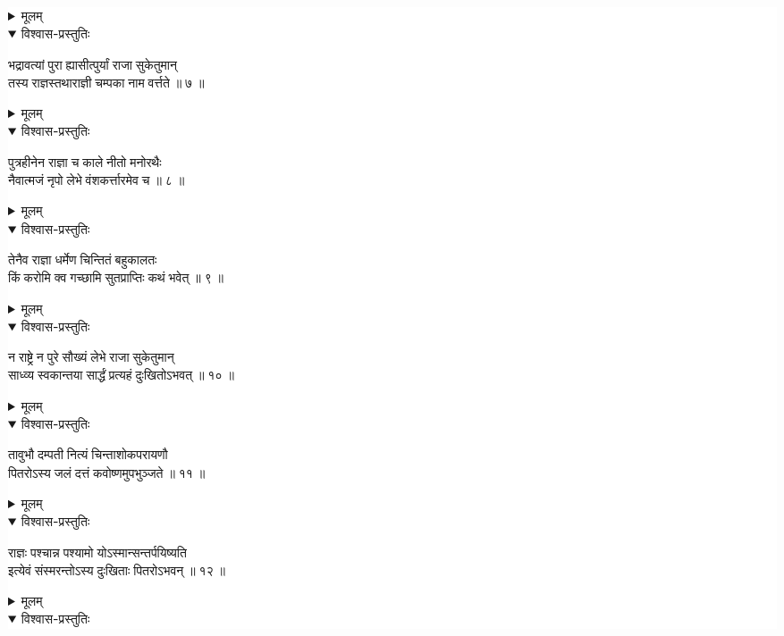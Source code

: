 <details><summary>मूलम्</summary></details>



<details open><summary>विश्वास-प्रस्तुतिः</summary>

भद्रावत्यां पुरा ह्यासीत्पुर्यां राजा सुकेतुमान्  
तस्य राज्ञस्तथाराज्ञी चम्पका नाम वर्त्तते ॥ ७ ॥
</details>

<details><summary>मूलम्</summary></details>



<details open><summary>विश्वास-प्रस्तुतिः</summary>

पुत्रहीनेन राज्ञा च काले नीतो मनोरथैः  
नैवात्मजं नृपो लेभे वंशकर्त्तारमेव च ॥ ८ ॥
</details>

<details><summary>मूलम्</summary></details>



<details open><summary>विश्वास-प्रस्तुतिः</summary>

तेनैव राज्ञा धर्मेण चिन्तितं बहुकालतः  
किं करोमि क्व गच्छामि सुतप्राप्तिः कथं भवेत् ॥ ९ ॥
</details>

<details><summary>मूलम्</summary></details>



<details open><summary>विश्वास-प्रस्तुतिः</summary>

न राष्ट्रे न पुरे सौख्यं लेभे राजा सुकेतुमान्  
साध्व्य स्वकान्तया सार्द्धं प्रत्यहं दुःखितोऽभवत् ॥ १० ॥
</details>

<details><summary>मूलम्</summary></details>



<details open><summary>विश्वास-प्रस्तुतिः</summary>

तावुभौ दम्पती नित्यं चिन्ताशोकपरायणौ  
पितरोऽस्य जलं दत्तं कवोष्णमुपभुञ्जते ॥ ११ ॥
</details>

<details><summary>मूलम्</summary></details>



<details open><summary>विश्वास-प्रस्तुतिः</summary>

राज्ञः पश्चान्न पश्यामो योऽस्मान्सन्तर्पयिष्यति  
इत्येवं संस्मरन्तोऽस्य दुःखिताः पितरोऽभवन् ॥ १२ ॥
</details>

<details><summary>मूलम्</summary></details>



<details open><summary>विश्वास-प्रस्तुतिः</summary>
